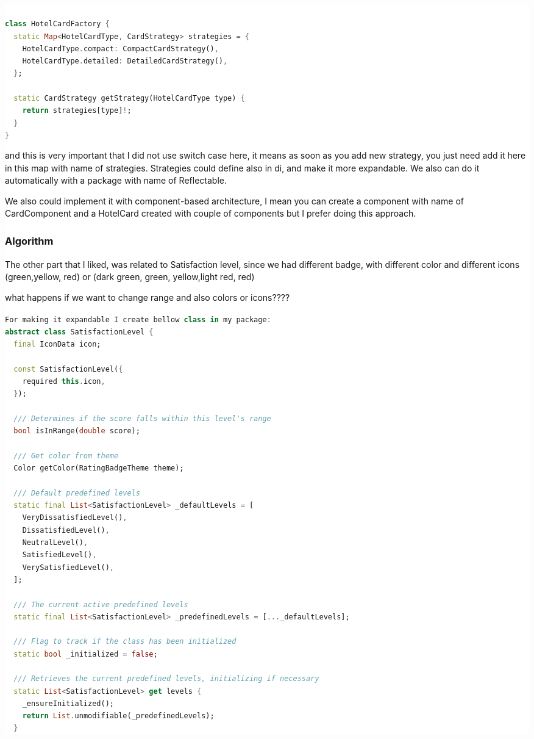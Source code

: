 ```dart

class HotelCardFactory {
  static Map<HotelCardType, CardStrategy> strategies = {
    HotelCardType.compact: CompactCardStrategy(),
    HotelCardType.detailed: DetailedCardStrategy(),
  };

  static CardStrategy getStrategy(HotelCardType type) {
    return strategies[type]!;
  }
}
```
and this is very important that I did not use switch case here, it means as soon as you add new strategy,
you just need add it here in this map with name of strategies. Strategies could define also in di, and make it more expandable. We also can do it automatically with a package with name of Reflectable.

We also could implement it with component-based architecture, I mean you can create a component with name of CardComponent and a HotelCard created with couple of components but I prefer doing this approach.

### Algorithm
The other part that I liked, was related to Satisfaction level, since we had different badge, with different color and different icons (green,yellow, red) or (dark green, green, yellow,light red, red)

what happens if we want to change range and also colors or icons????
```dart
For making it expandable I create bellow class in my package:
abstract class SatisfactionLevel {
  final IconData icon;

  const SatisfactionLevel({
    required this.icon,
  });

  /// Determines if the score falls within this level's range
  bool isInRange(double score);

  /// Get color from theme
  Color getColor(RatingBadgeTheme theme);

  /// Default predefined levels
  static final List<SatisfactionLevel> _defaultLevels = [
    VeryDissatisfiedLevel(),
    DissatisfiedLevel(),
    NeutralLevel(),
    SatisfiedLevel(),
    VerySatisfiedLevel(),
  ];

  /// The current active predefined levels
  static final List<SatisfactionLevel> _predefinedLevels = [..._defaultLevels];

  /// Flag to track if the class has been initialized
  static bool _initialized = false;

  /// Retrieves the current predefined levels, initializing if necessary
  static List<SatisfactionLevel> get levels {
    _ensureInitialized();
    return List.unmodifiable(_predefinedLevels);
  }

```